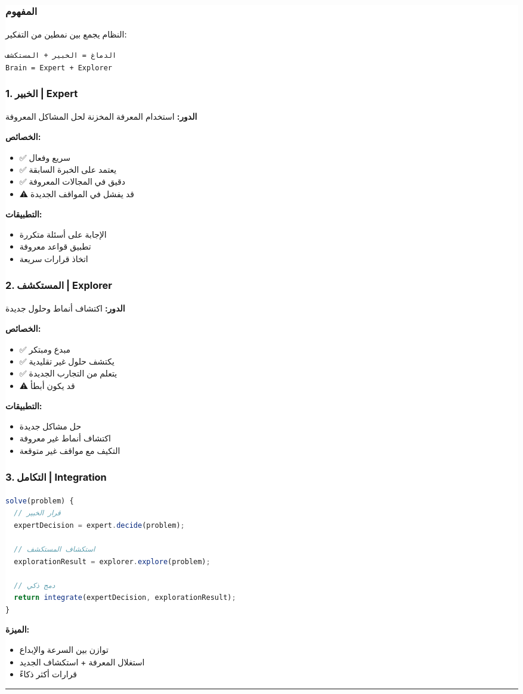 ### المفهوم

النظام يجمع بين نمطين من التفكير:

```
الدماغ = الخبير + المستكشف
Brain = Expert + Explorer
```

### 1. الخبير | Expert

**الدور:** استخدام المعرفة المخزنة لحل المشاكل المعروفة

**الخصائص:**
- ✅ سريع وفعال
- ✅ يعتمد على الخبرة السابقة
- ✅ دقيق في المجالات المعروفة
- ⚠️ قد يفشل في المواقف الجديدة

**التطبيقات:**
- الإجابة على أسئلة متكررة
- تطبيق قواعد معروفة
- اتخاذ قرارات سريعة

### 2. المستكشف | Explorer

**الدور:** اكتشاف أنماط وحلول جديدة

**الخصائص:**
- ✅ مبدع ومبتكر
- ✅ يكتشف حلول غير تقليدية
- ✅ يتعلم من التجارب الجديدة
- ⚠️ قد يكون أبطأ

**التطبيقات:**
- حل مشاكل جديدة
- اكتشاف أنماط غير معروفة
- التكيف مع مواقف غير متوقعة

### 3. التكامل | Integration

```typescript
solve(problem) {
  // قرار الخبير
  expertDecision = expert.decide(problem);
  
  // استكشاف المستكشف
  explorationResult = explorer.explore(problem);
  
  // دمج ذكي
  return integrate(expertDecision, explorationResult);
}
```

**الميزة:**
- توازن بين السرعة والإبداع
- استغلال المعرفة + استكشاف الجديد
- قرارات أكثر ذكاءً

---